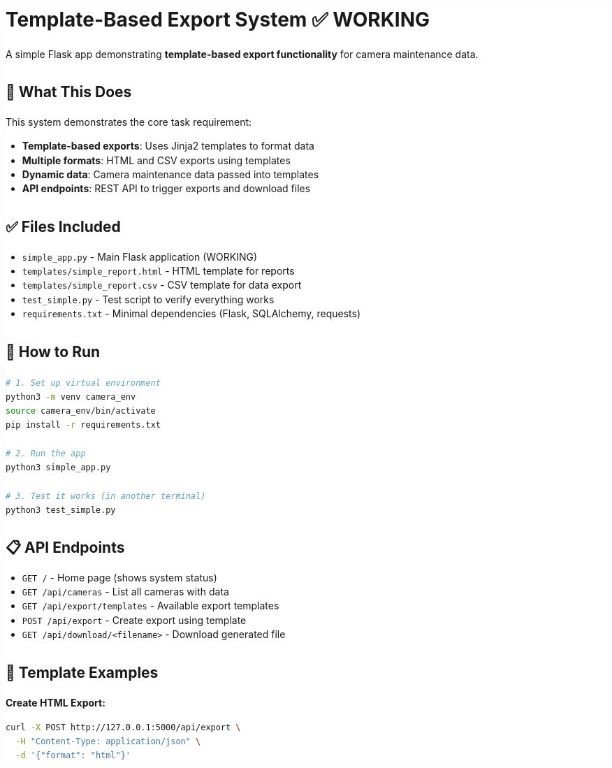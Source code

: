 # Template-Based Export System ✅ WORKING

A simple Flask app demonstrating **template-based export functionality** for camera maintenance data.

## 🎯 **What This Does**

This system demonstrates the core task requirement:
- **Template-based exports**: Uses Jinja2 templates to format data
- **Multiple formats**: HTML and CSV exports using templates
- **Dynamic data**: Camera maintenance data passed into templates
- **API endpoints**: REST API to trigger exports and download files

## ✅ **Files Included**

- `simple_app.py` - Main Flask application (WORKING)
- `templates/simple_report.html` - HTML template for reports
- `templates/simple_report.csv` - CSV template for data export
- `test_simple.py` - Test script to verify everything works
- `requirements.txt` - Minimal dependencies (Flask, SQLAlchemy, requests)

## 🚀 **How to Run**

```bash
# 1. Set up virtual environment
python3 -m venv camera_env
source camera_env/bin/activate
pip install -r requirements.txt

# 2. Run the app
python3 simple_app.py

# 3. Test it works (in another terminal)
python3 test_simple.py
```

## 📋 **API Endpoints**

- `GET /` - Home page (shows system status)
- `GET /api/cameras` - List all cameras with data
- `GET /api/export/templates` - Available export templates
- `POST /api/export` - Create export using template
- `GET /api/download/<filename>` - Download generated file

## 🎨 **Template Examples**

**Create HTML Export:**
```bash
curl -X POST http://127.0.0.1:5000/api/export \
  -H "Content-Type: application/json" \
  -d '{"format": "html"}'
```
